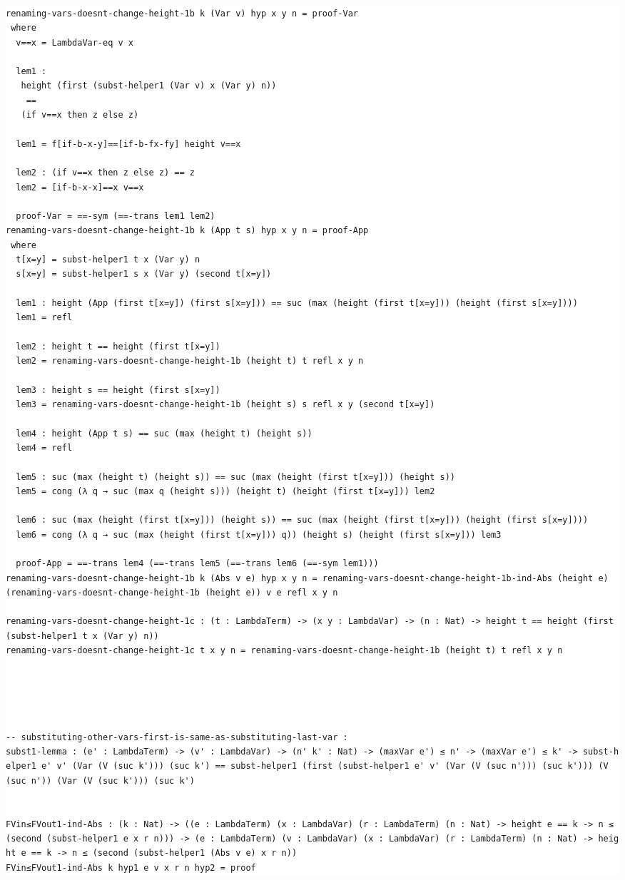 ```
renaming-vars-doesnt-change-height-1b k (Var v) hyp x y n = proof-Var
 where
  v==x = LambdaVar-eq v x
  
  lem1 :
   height (first (subst-helper1 (Var v) x (Var y) n))
    ==
   (if v==x then z else z)
   
  lem1 = f[if-b-x-y]==[if-b-fx-fy] height v==x

  lem2 : (if v==x then z else z) == z
  lem2 = [if-b-x-x]==x v==x

  proof-Var = ==-sym (==-trans lem1 lem2)
renaming-vars-doesnt-change-height-1b k (App t s) hyp x y n = proof-App
 where
  t[x=y] = subst-helper1 t x (Var y) n
  s[x=y] = subst-helper1 s x (Var y) (second t[x=y])

  lem1 : height (App (first t[x=y]) (first s[x=y])) == suc (max (height (first t[x=y])) (height (first s[x=y])))
  lem1 = refl

  lem2 : height t == height (first t[x=y])
  lem2 = renaming-vars-doesnt-change-height-1b (height t) t refl x y n

  lem3 : height s == height (first s[x=y])
  lem3 = renaming-vars-doesnt-change-height-1b (height s) s refl x y (second t[x=y])
  
  lem4 : height (App t s) == suc (max (height t) (height s))
  lem4 = refl

  lem5 : suc (max (height t) (height s)) == suc (max (height (first t[x=y])) (height s))
  lem5 = cong (λ q → suc (max q (height s))) (height t) (height (first t[x=y])) lem2

  lem6 : suc (max (height (first t[x=y])) (height s)) == suc (max (height (first t[x=y])) (height (first s[x=y])))
  lem6 = cong (λ q → suc (max (height (first t[x=y])) q)) (height s) (height (first s[x=y])) lem3

  proof-App = ==-trans lem4 (==-trans lem5 (==-trans lem6 (==-sym lem1)))
renaming-vars-doesnt-change-height-1b k (Abs v e) hyp x y n = renaming-vars-doesnt-change-height-1b-ind-Abs (height e) (renaming-vars-doesnt-change-height-1b (height e)) v e refl x y n

renaming-vars-doesnt-change-height-1c : (t : LambdaTerm) -> (x y : LambdaVar) -> (n : Nat) -> height t == height (first (subst-helper1 t x (Var y) n))
renaming-vars-doesnt-change-height-1c t x y n = renaming-vars-doesnt-change-height-1b (height t) t refl x y n





-- substituting-other-vars-first-is-same-as-substituting-last-var : 
subst1-lemma : (e' : LambdaTerm) -> (v' : LambdaVar) -> (n' k' : Nat) -> (maxVar e') ≤ n' -> (maxVar e') ≤ k' -> subst-helper1 e' v' (Var (V (suc k'))) (suc k') == subst-helper1 (first (subst-helper1 e' v' (Var (V (suc n'))) (suc k'))) (V (suc n')) (Var (V (suc k'))) (suc k')


FVin≤FVout1-ind-Abs : (k : Nat) -> ((e : LambdaTerm) (x : LambdaVar) (r : LambdaTerm) (n : Nat) -> height e == k -> n ≤ (second (subst-helper1 e x r n))) -> (e : LambdaTerm) (v : LambdaVar) (x : LambdaVar) (r : LambdaTerm) (n : Nat) -> height e == k -> n ≤ (second (subst-helper1 (Abs v e) x r n))
FVin≤FVout1-ind-Abs k hyp1 e v x r n hyp2 = proof
```